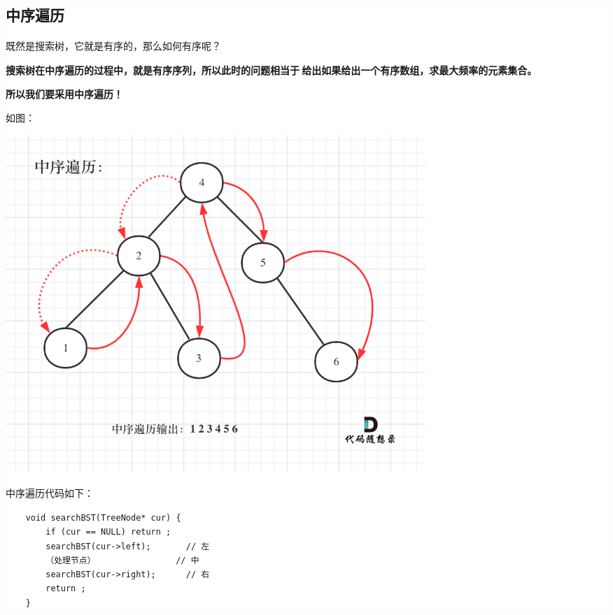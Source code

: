 ## 中序遍历

既然是搜索树，它就是有序的，那么如何有序呢？ 

**搜索树在中序遍历的过程中，就是有序序列，所以此时的问题相当于 给出如果给出一个有序数组，求最大频率的元素集合。** 

**所以我们要采用中序遍历！**

如图：

<img src='../pics/501.二叉搜索树中的众数1.png' width=600> </img></div>

中序遍历代码如下：

```
    void searchBST(TreeNode* cur) {
        if (cur == NULL) return ;
        searchBST(cur->left);       // 左
        （处理节点）                // 中
        searchBST(cur->right);      // 右
        return ;
    }
```
